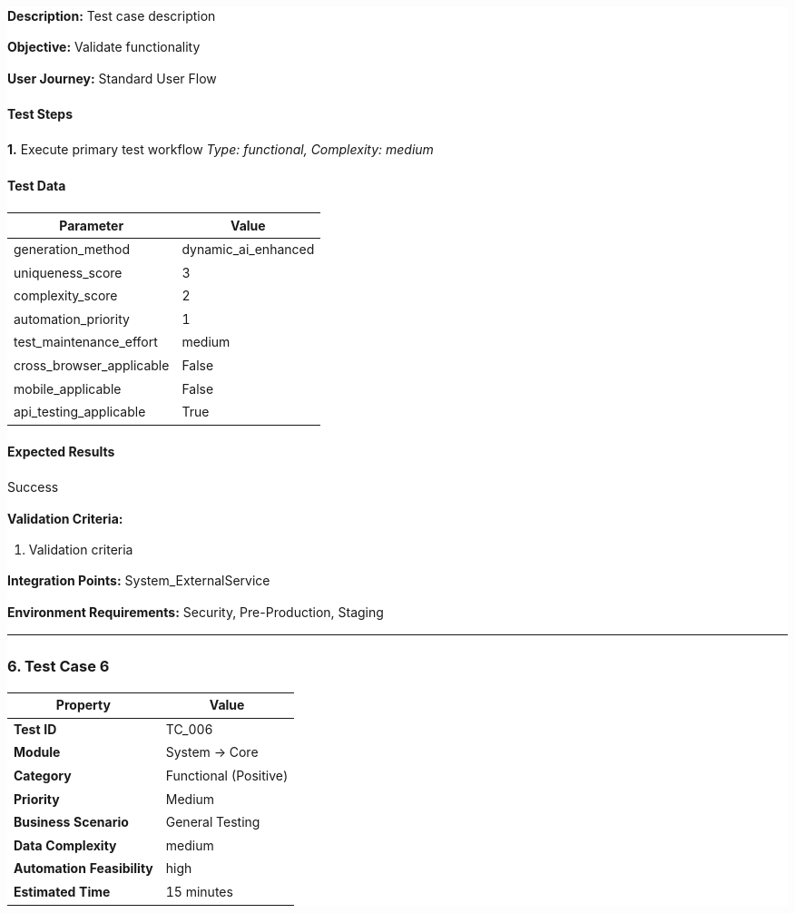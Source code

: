 **Description:** Test case description

**Objective:** Validate functionality

**User Journey:** Standard User Flow

#### Test Steps

**1.** Execute primary test workflow
   *Type: functional, Complexity: medium*

#### Test Data

| Parameter | Value |
|-----------|-------|
| generation_method | dynamic_ai_enhanced |
| uniqueness_score | 3 |
| complexity_score | 2 |
| automation_priority | 1 |
| test_maintenance_effort | medium |
| cross_browser_applicable | False |
| mobile_applicable | False |
| api_testing_applicable | True |

#### Expected Results

Success

**Validation Criteria:**
1. Validation criteria

**Integration Points:** System_ExternalService

**Environment Requirements:** Security, Pre-Production, Staging

---

### 6. Test Case 6

| Property | Value |
|----------|-------|
| **Test ID** | TC_006 |
| **Module** | System → Core |
| **Category** | Functional (Positive) |
| **Priority** | Medium | **Risk** | Medium |
| **Business Scenario** | General Testing |
| **Data Complexity** | medium |
| **Automation Feasibility** | high |
| **Estimated Time** | 15 minutes |
